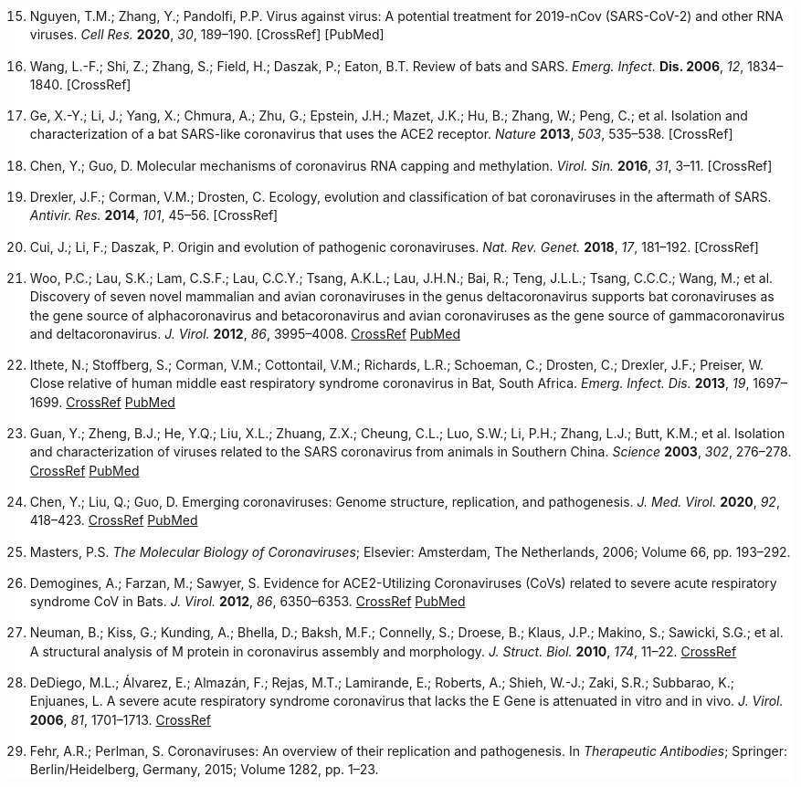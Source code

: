 15. Nguyen, T.M.; Zhang, Y.; Pandolfi, P.P. Virus against virus: A potential treatment for 2019-nCov (SARS-CoV-2) and other RNA viruses. *Cell Res.* **2020**, *30*, 189–190. [CrossRef] [PubMed]

16. Wang, L.-F.; Shi, Z.; Zhang, S.; Field, H.; Daszak, P.; Eaton, B.T. Review of bats and SARS. *Emerg. Infect.* **Dis. 2006**, *12*, 1834–1840. [CrossRef]

17. Ge, X.-Y.; Li, J.; Yang, X.; Chmura, A.; Zhu, G.; Epstein, J.H.; Mazet, J.K.; Hu, B.; Zhang, W.; Peng, C.; et al. Isolation and characterization of a bat SARS-like coronavirus that uses the ACE2 receptor. *Nature* **2013**, *503*, 535–538. [CrossRef]

18. Chen, Y.; Guo, D. Molecular mechanisms of coronavirus RNA capping and methylation. *Virol. Sin.* **2016**, *31*, 3–11. [CrossRef]

19. Drexler, J.F.; Corman, V.M.; Drosten, C. Ecology, evolution and classification of bat coronaviruses in the aftermath of SARS. *Antivir. Res.* **2014**, *101*, 45–56. [CrossRef]

20. Cui, J.; Li, F.; Daszak, P. Origin and evolution of pathogenic coronaviruses. *Nat. Rev. Genet.* **2018**, *17*, 181–192. [CrossRef]

21. Woo, P.C.; Lau, S.K.; Lam, C.S.F.; Lau, C.C.Y.; Tsang, A.K.L.; Lau, J.H.N.; Bai, R.; Teng, J.L.L.; Tsang, C.C.C.; Wang, M.; et al. Discovery of seven novel mammalian and avian coronaviruses in the genus deltacoronavirus supports bat coronaviruses as the gene source of alphacoronavirus and betacoronavirus and avian coronaviruses as the gene source of gammacoronavirus and deltacoronavirus. *J. Virol.* **2012**, *86*, 3995–4008. [CrossRef](https://doi.org/CrossRef) [PubMed](https://pubmed.ncbi.nlm.nih.gov/PubMed)

22. Ithete, N.; Stoffberg, S.; Corman, V.M.; Cottontail, V.M.; Richards, L.R.; Schoeman, C.; Drosten, C.; Drexler, J.F.; Preiser, W. Close relative of human middle east respiratory syndrome coronavirus in Bat, South Africa. *Emerg. Infect. Dis.* **2013**, *19*, 1697–1699. [CrossRef](https://doi.org/CrossRef) [PubMed](https://pubmed.ncbi.nlm.nih.gov/PubMed)

23. Guan, Y.; Zheng, B.J.; He, Y.Q.; Liu, X.L.; Zhuang, Z.X.; Cheung, C.L.; Luo, S.W.; Li, P.H.; Zhang, L.J.; Butt, K.M.; et al. Isolation and characterization of viruses related to the SARS coronavirus from animals in Southern China. *Science* **2003**, *302*, 276–278. [CrossRef](https://doi.org/CrossRef) [PubMed](https://pubmed.ncbi.nlm.nih.gov/PubMed)

24. Chen, Y.; Liu, Q.; Guo, D. Emerging coronaviruses: Genome structure, replication, and pathogenesis. *J. Med. Virol.* **2020**, *92*, 418–423. [CrossRef](https://doi.org/CrossRef) [PubMed](https://pubmed.ncbi.nlm.nih.gov/PubMed)

25. Masters, P.S. *The Molecular Biology of Coronaviruses*; Elsevier: Amsterdam, The Netherlands, 2006; Volume 66, pp. 193–292.

26. Demogines, A.; Farzan, M.; Sawyer, S. Evidence for ACE2-Utilizing Coronaviruses (CoVs) related to severe acute respiratory syndrome CoV in Bats. *J. Virol.* **2012**, *86*, 6350–6353. [CrossRef](https://doi.org/CrossRef) [PubMed](https://pubmed.ncbi.nlm.nih.gov/PubMed)

27. Neuman, B.; Kiss, G.; Kunding, A.; Bhella, D.; Baksh, M.F.; Connelly, S.; Droese, B.; Klaus, J.P.; Makino, S.; Sawicki, S.G.; et al. A structural analysis of M protein in coronavirus assembly and morphology. *J. Struct. Biol.* **2010**, *174*, 11–22. [CrossRef](https://doi.org/CrossRef)

28. DeDiego, M.L.; Álvarez, E.; Almazán, F.; Rejas, M.T.; Lamirande, E.; Roberts, A.; Shieh, W.-J.; Zaki, S.R.; Subbarao, K.; Enjuanes, L. A severe acute respiratory syndrome coronavirus that lacks the E Gene is attenuated in vitro and in vivo. *J. Virol.* **2006**, *81*, 1701–1713. [CrossRef](https://doi.org/CrossRef)

29. Fehr, A.R.; Perlman, S. Coronaviruses: An overview of their replication and pathogenesis. In *Therapeutic Antibodies*; Springer: Berlin/Heidelberg, Germany, 2015; Volume 1282, pp. 1–23.
